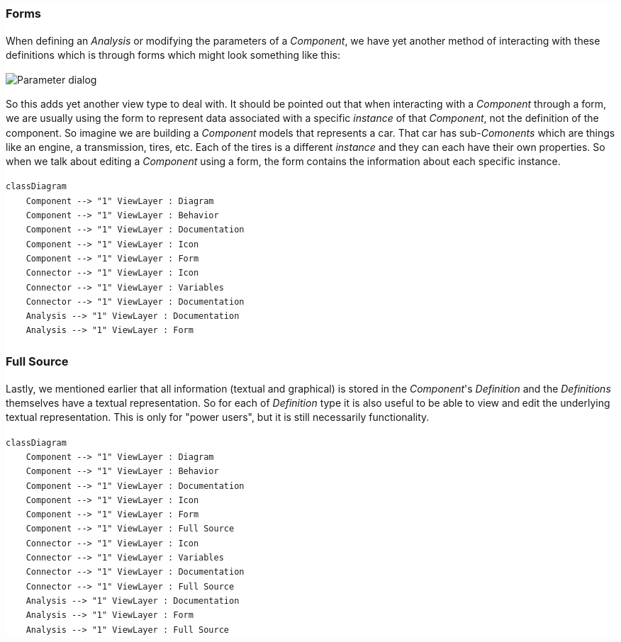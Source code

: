 ### Forms

When defining an _Analysis_ or modifying the parameters of a _Component_, we
have yet another method of interacting with these definitions which is through
forms which might look something like this:

![Parameter dialog](/images/parameter_dialog.png)

So this adds yet another view type to deal with. It should be pointed out that
when interacting with a _Component_ through a form, we are usually using the
form to represent data associated with a specific _instance_ of that
_Component_, not the definition of the component. So imagine we are building a
_Component_ models that represents a car. That car has sub-_Comonents_ which
are things like an engine, a transmission, tires, etc. Each of the tires is a
different _instance_ and they can each have their own properties. So when we
talk about editing a _Component_ using a form, the form contains the information
about each specific instance.

```mermaid
classDiagram
    Component --> "1" ViewLayer : Diagram
    Component --> "1" ViewLayer : Behavior
    Component --> "1" ViewLayer : Documentation
    Component --> "1" ViewLayer : Icon
    Component --> "1" ViewLayer : Form
    Connector --> "1" ViewLayer : Icon
    Connector --> "1" ViewLayer : Variables
    Connector --> "1" ViewLayer : Documentation
    Analysis --> "1" ViewLayer : Documentation
    Analysis --> "1" ViewLayer : Form
```

### Full Source

Lastly, we mentioned earlier that all information (textual and graphical) is
stored in the _Component_'s _Definition_ and the _Definitions_ themselves have a
textual representation. So for each of _Definition_ type it is also useful to
be able to view and edit the underlying textual representation. This is only
for "power users", but it is still necessarily functionality.

```mermaid
classDiagram
    Component --> "1" ViewLayer : Diagram
    Component --> "1" ViewLayer : Behavior
    Component --> "1" ViewLayer : Documentation
    Component --> "1" ViewLayer : Icon
    Component --> "1" ViewLayer : Form
    Component --> "1" ViewLayer : Full Source
    Connector --> "1" ViewLayer : Icon
    Connector --> "1" ViewLayer : Variables
    Connector --> "1" ViewLayer : Documentation
    Connector --> "1" ViewLayer : Full Source
    Analysis --> "1" ViewLayer : Documentation
    Analysis --> "1" ViewLayer : Form
    Analysis --> "1" ViewLayer : Full Source
```

